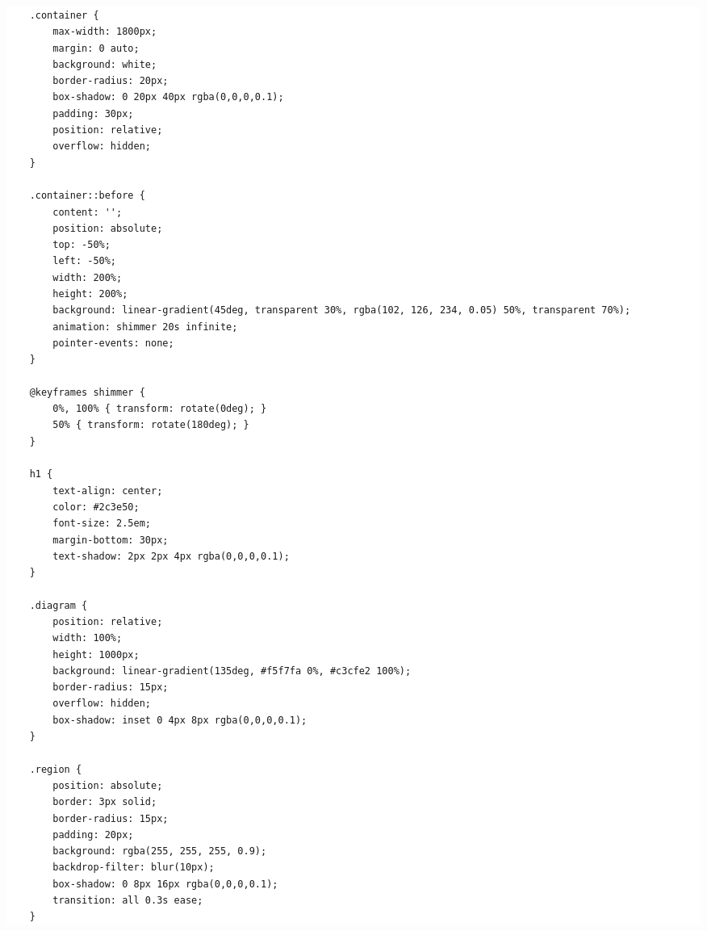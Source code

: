         .container {
            max-width: 1800px;
            margin: 0 auto;
            background: white;
            border-radius: 20px;
            box-shadow: 0 20px 40px rgba(0,0,0,0.1);
            padding: 30px;
            position: relative;
            overflow: hidden;
        }
        
        .container::before {
            content: '';
            position: absolute;
            top: -50%;
            left: -50%;
            width: 200%;
            height: 200%;
            background: linear-gradient(45deg, transparent 30%, rgba(102, 126, 234, 0.05) 50%, transparent 70%);
            animation: shimmer 20s infinite;
            pointer-events: none;
        }
        
        @keyframes shimmer {
            0%, 100% { transform: rotate(0deg); }
            50% { transform: rotate(180deg); }
        }
        
        h1 {
            text-align: center;
            color: #2c3e50;
            font-size: 2.5em;
            margin-bottom: 30px;
            text-shadow: 2px 2px 4px rgba(0,0,0,0.1);
        }
        
        .diagram {
            position: relative;
            width: 100%;
            height: 1000px;
            background: linear-gradient(135deg, #f5f7fa 0%, #c3cfe2 100%);
            border-radius: 15px;
            overflow: hidden;
            box-shadow: inset 0 4px 8px rgba(0,0,0,0.1);
        }
        
        .region {
            position: absolute;
            border: 3px solid;
            border-radius: 15px;
            padding: 20px;
            background: rgba(255, 255, 255, 0.9);
            backdrop-filter: blur(10px);
            box-shadow: 0 8px 16px rgba(0,0,0,0.1);
            transition: all 0.3s ease;
        }
        